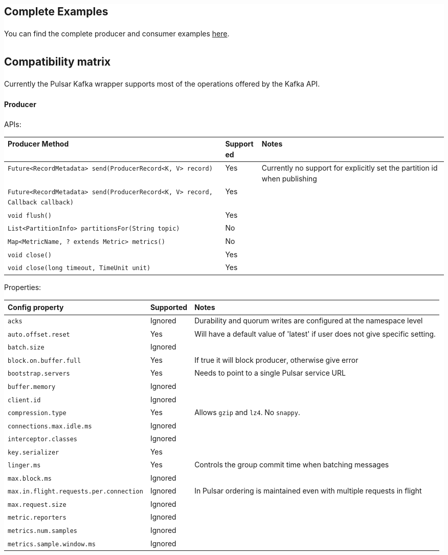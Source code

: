 ## Complete Examples

You can find the complete producer and consumer examples
[here](https://github.com/apache/pulsar/tree/master/pulsar-client-kafka-compat/pulsar-client-kafka-tests/src/test/java/org/apache/pulsar/client/kafka/compat/examples).

## Compatibility matrix

Currently the Pulsar Kafka wrapper supports most of the operations offered by the Kafka API.

#### Producer

APIs:

| Producer Method                                                               | Supported | Notes                                                                    |
|:------------------------------------------------------------------------------|:----------|:-------------------------------------------------------------------------|
| `Future<RecordMetadata> send(ProducerRecord<K, V> record)`                    | Yes       | Currently no support for explicitly set the partition id when publishing |
| `Future<RecordMetadata> send(ProducerRecord<K, V> record, Callback callback)` | Yes       |                                                                          |
| `void flush()`                                                                | Yes       |                                                                          |
| `List<PartitionInfo> partitionsFor(String topic)`                             | No        |                                                                          |
| `Map<MetricName, ? extends Metric> metrics()`                                 | No        |                                                                          |
| `void close()`                                                                | Yes       |                                                                          |
| `void close(long timeout, TimeUnit unit)`                                     | Yes       |                                                                          |

Properties:

| Config property                         | Supported | Notes                                                                         |
|:----------------------------------------|:----------|:------------------------------------------------------------------------------|
| `acks`                                  | Ignored   | Durability and quorum writes are configured at the namespace level            |
| `auto.offset.reset`			  | Yes       | Will have a default value of 'latest' if user does not give specific setting. |
| `batch.size`                            | Ignored   |                                                                               |
| `block.on.buffer.full`                  | Yes       | If true it will block producer, otherwise give error                          |
| `bootstrap.servers`                     | Yes       | Needs to point to a single Pulsar service URL                                 |
| `buffer.memory`                         | Ignored   |                                                                               |
| `client.id`                             | Ignored   |                                                                               |
| `compression.type`                      | Yes       | Allows `gzip` and `lz4`. No `snappy`.                                         |
| `connections.max.idle.ms`               | Ignored   |                                                                               |
| `interceptor.classes`                   | Ignored   |                                                                               |
| `key.serializer`                        | Yes       |                                                                               |
| `linger.ms`                             | Yes       | Controls the group commit time when batching messages                         |
| `max.block.ms`                          | Ignored   |                                                                               |
| `max.in.flight.requests.per.connection` | Ignored   | In Pulsar ordering is maintained even with multiple requests in flight        |
| `max.request.size`                      | Ignored   |                                                                               |
| `metric.reporters`                      | Ignored   |                                                                               |
| `metrics.num.samples`                   | Ignored   |                                                                               |
| `metrics.sample.window.ms`              | Ignored   |                                                                               |